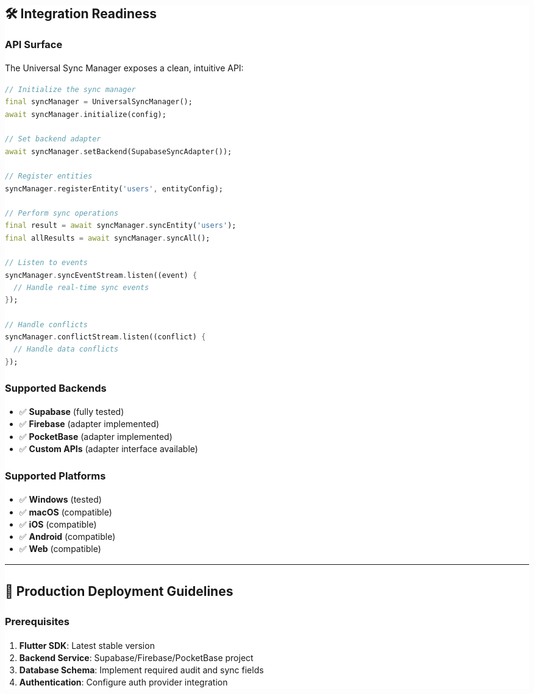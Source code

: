 
## 🛠️ Integration Readiness

### API Surface
The Universal Sync Manager exposes a clean, intuitive API:

```dart
// Initialize the sync manager
final syncManager = UniversalSyncManager();
await syncManager.initialize(config);

// Set backend adapter
await syncManager.setBackend(SupabaseSyncAdapter());

// Register entities
syncManager.registerEntity('users', entityConfig);

// Perform sync operations
final result = await syncManager.syncEntity('users');
final allResults = await syncManager.syncAll();

// Listen to events
syncManager.syncEventStream.listen((event) {
  // Handle real-time sync events
});

// Handle conflicts
syncManager.conflictStream.listen((conflict) {
  // Handle data conflicts
});
```

### Supported Backends
- ✅ **Supabase** (fully tested)
- ✅ **Firebase** (adapter implemented)
- ✅ **PocketBase** (adapter implemented)
- ✅ **Custom APIs** (adapter interface available)

### Supported Platforms
- ✅ **Windows** (tested)
- ✅ **macOS** (compatible)
- ✅ **iOS** (compatible)
- ✅ **Android** (compatible)
- ✅ **Web** (compatible)

---

## 🚀 Production Deployment Guidelines

### Prerequisites
1. **Flutter SDK**: Latest stable version
2. **Backend Service**: Supabase/Firebase/PocketBase project
3. **Database Schema**: Implement required audit and sync fields
4. **Authentication**: Configure auth provider integration
